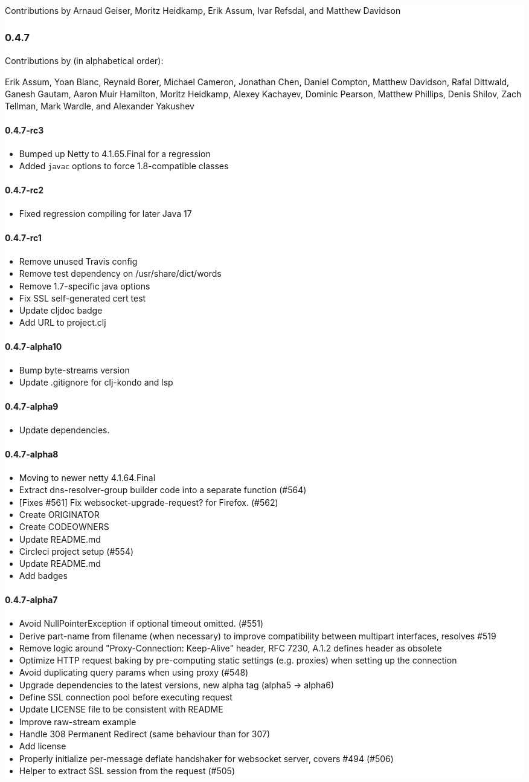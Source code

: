 Contributions by Arnaud Geiser, Moritz Heidkamp, Erik Assum, Ivar Refsdal, and Matthew Davidson

### 0.4.7

Contributions by (in alphabetical order):

Erik Assum, Yoan Blanc, Reynald Borer, Michael Cameron, Jonathan Chen, Daniel Compton, 
Matthew Davidson, Rafal Dittwald, Ganesh Gautam, Aaron Muir Hamilton, Moritz Heidkamp, 
Alexey Kachayev, Dominic Pearson, Matthew Phillips, Denis Shilov, Zach Tellman, 
Mark Wardle, and Alexander Yakushev

#### 0.4.7-rc3

* Bumped up Netty to 4.1.65.Final for a regression
* Added `javac` options to force 1.8-compatible classes

#### 0.4.7-rc2

* Fixed regression compiling for later Java 17

#### 0.4.7-rc1

* Remove unused Travis config
* Remove test dependency on /usr/share/dict/words
* Remove 1.7-specific java options
* Fix SSL self-generated cert test
* Update cljdoc badge
* Add URL to project.clj

#### 0.4.7-alpha10

* Bump byte-streams version
* Update .gitignore for clj-kondo and lsp

#### 0.4.7-alpha9

* Update dependencies.

#### 0.4.7-alpha8

* Moving to newer netty 4.1.64.Final
* Extract dns-resolver-group builder code into a separate function (#564)
* [Fixes #561] Fix websocket-upgrade-request? for Firefox. (#562)
* Create ORIGINATOR
* Create CODEOWNERS
* Update README.md
* Circleci project setup (#554)
* Update README.md
* Add badges

#### 0.4.7-alpha7

* Avoid NullPointerException if optional timeout omitted. (#551)
* Derive part-name from filename (when necessary) to improve compatibility between multipart interfaces, resolves #519
* Remove logic around "Proxy-Connection: Keep-Alive" header, RFC 7230, A.1.2 defines header as obsolete
* Optimize HTTP request baking by pre-computing static settings (e.g. proxies) when setting up the connection
* Avoid duplicating query params when using proxy (#548)
* Upgrade dependencies to the latest versions, new alpha tag (alpha5 -> alpha6)
* Define SSL connection pool before executing request
* Update LICENSE file to be consistent with README
* Improve raw-stream example
* Handle 308 Permanent Redirect (same behaviour than for 307)
* Add license
* Properly initialize per-message deflate handshaker for websocket server, covers #494 (#506)
* Helper to extract SSL session from the request (#505)
